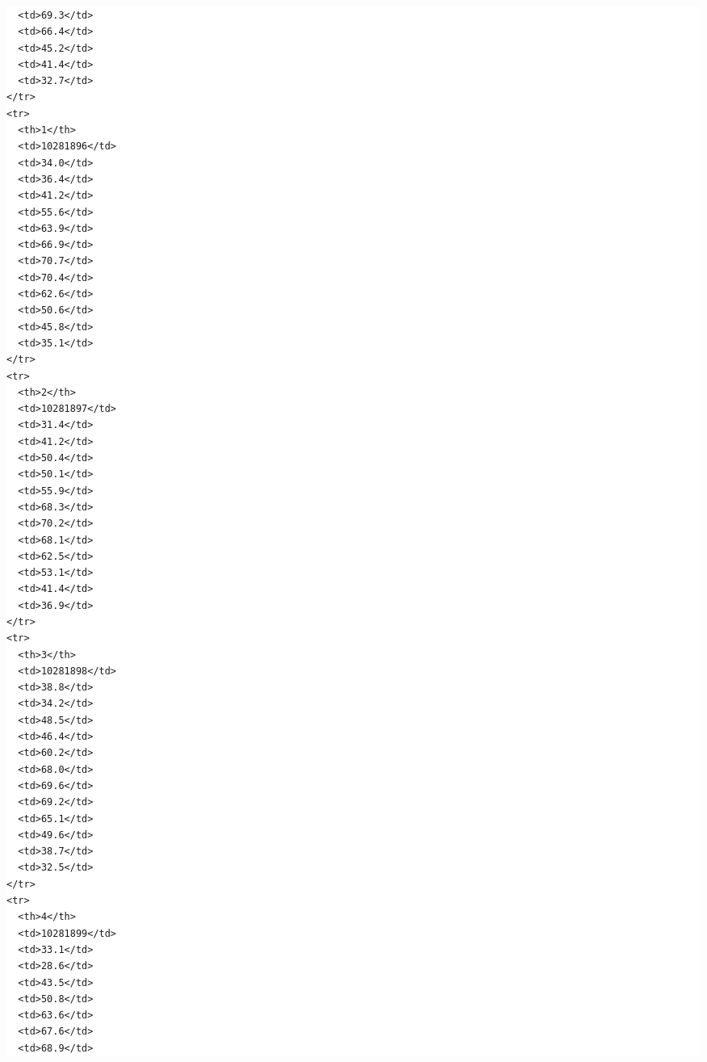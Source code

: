       <td>69.3</td>
      <td>66.4</td>
      <td>45.2</td>
      <td>41.4</td>
      <td>32.7</td>
    </tr>
    <tr>
      <th>1</th>
      <td>10281896</td>
      <td>34.0</td>
      <td>36.4</td>
      <td>41.2</td>
      <td>55.6</td>
      <td>63.9</td>
      <td>66.9</td>
      <td>70.7</td>
      <td>70.4</td>
      <td>62.6</td>
      <td>50.6</td>
      <td>45.8</td>
      <td>35.1</td>
    </tr>
    <tr>
      <th>2</th>
      <td>10281897</td>
      <td>31.4</td>
      <td>41.2</td>
      <td>50.4</td>
      <td>50.1</td>
      <td>55.9</td>
      <td>68.3</td>
      <td>70.2</td>
      <td>68.1</td>
      <td>62.5</td>
      <td>53.1</td>
      <td>41.4</td>
      <td>36.9</td>
    </tr>
    <tr>
      <th>3</th>
      <td>10281898</td>
      <td>38.8</td>
      <td>34.2</td>
      <td>48.5</td>
      <td>46.4</td>
      <td>60.2</td>
      <td>68.0</td>
      <td>69.6</td>
      <td>69.2</td>
      <td>65.1</td>
      <td>49.6</td>
      <td>38.7</td>
      <td>32.5</td>
    </tr>
    <tr>
      <th>4</th>
      <td>10281899</td>
      <td>33.1</td>
      <td>28.6</td>
      <td>43.5</td>
      <td>50.8</td>
      <td>63.6</td>
      <td>67.6</td>
      <td>68.9</td>